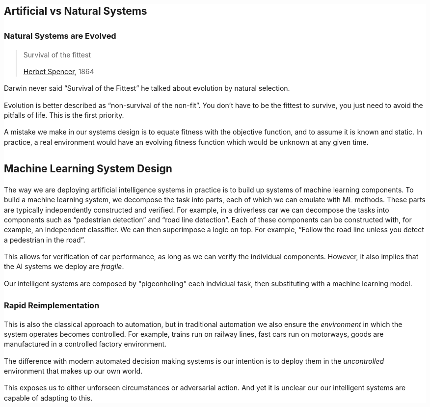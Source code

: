 ## Artificial vs Natural Systems

### Natural Systems are Evolved

> Survival of the fittest
>
> [Herbet Spencer](https://en.wikipedia.org/wiki/Herbert_Spencer), 1864

Darwin never said “Survival of the Fittest” he talked about evolution by
natural selection.

Evolution is better described as “non-survival of the non-fit”. You
don’t have to be the fittest to survive, you just need to avoid the
pitfalls of life. This is the first priority.

A mistake we make in our systems design is to equate fitness with the
objective function, and to assume it is known and static. In practice, a
real environment would have an evolving fitness function which would be
unknown at any given time.

## Machine Learning System Design

The way we are deploying artificial intelligence systems in practice is
to build up systems of machine learning components. To build a machine
learning system, we decompose the task into parts, each of which we can
emulate with ML methods. These parts are typically independently
constructed and verified. For example, in a driverless car we can
decompose the tasks into components such as “pedestrian detection” and
“road line detection”. Each of these components can be constructed with,
for example, an independent classifier. We can then superimpose a logic
on top. For example, “Follow the road line unless you detect a
pedestrian in the road”.

This allows for verification of car performance, as long as we can
verify the individual components. However, it also implies that the AI
systems we deploy are *fragile*.

Our intelligent systems are composed by “pigeonholing” each indvidual
task, then substituting with a machine learning model.

### Rapid Reimplementation

This is also the classical approach to automation, but in traditional
automation we also ensure the *environment* in which the system operates
becomes controlled. For example, trains run on railway lines, fast cars
run on motorways, goods are manufactured in a controlled factory
environment.

The difference with modern automated decision making systems is our
intention is to deploy them in the *uncontrolled* environment that makes
up our own world.

This exposes us to either unforseen circumstances or adversarial action.
And yet it is unclear our our intelligent systems are capable of
adapting to this.
